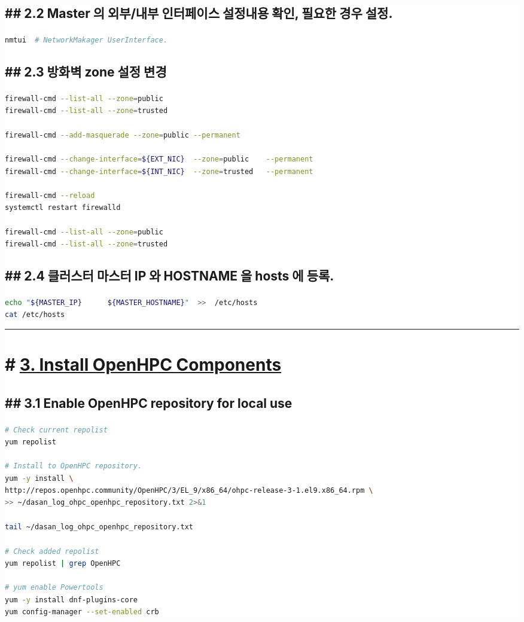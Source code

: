 ## ## 2.2 Master 의 외부/내부 인터페이스 설정내용 확인, 필요한 경우 설정.
```bash
nmtui  # NetworkMakager UserInterface.
```

## ## 2.3 방화벽 zone 설정 변경
```bash
firewall-cmd --list-all --zone=public
firewall-cmd --list-all --zone=trusted

firewall-cmd --add-masquerade --zone=public --permanent

firewall-cmd --change-interface=${EXT_NIC}  --zone=public    --permanent
firewall-cmd --change-interface=${INT_NIC}  --zone=trusted   --permanent

firewall-cmd --reload
systemctl restart firewalld

firewall-cmd --list-all --zone=public
firewall-cmd --list-all --zone=trusted
```

## ## 2.4 클러스터 마스터 IP 와 HOSTNAME 을 hosts 에 등록.
```bash
echo "${MASTER_IP}      ${MASTER_HOSTNAME}"  >>  /etc/hosts
cat /etc/hosts
```

***

# # [3. Install OpenHPC Components][contents]
## ## 3.1 Enable OpenHPC repository for local use
```bash
# Check current repolist
yum repolist

# Install to OpenHPC repository.
yum -y install \
http://repos.openhpc.community/OpenHPC/3/EL_9/x86_64/ohpc-release-3-1.el9.x86_64.rpm \
>> ~/dasan_log_ohpc_openhpc_repository.txt 2>&1  

tail ~/dasan_log_ohpc_openhpc_repository.txt

# Check added repolist
yum repolist | grep OpenHPC

# yum enable Powertools
yum -y install dnf-plugins-core
yum config-manager --set-enabled crb

```


[contents]: OpenHPC%20Cluster%20Building%20(v3.2-Rocky9%20Base%20OS).md#-목차
[1]: OpenHPC%20Cluster%20Building%20(v3.2-Rocky9%20Base%20OS).md#-1-introduction
[2]: OpenHPC%20Cluster%20Building%20(v3.2-Rocky9%20Base%20OS).md#-2-network-and-firewall-setup-to-base-operating-system-bos
[3]: OpenHPC%20Cluster%20Building%20(v3.2-Rocky9%20Base%20OS).md#-3-install-openhpc-components
[3.1]: OpenHPC%20Cluster%20Building%20(v3.2-Rocky9%20Base%20OS).md#-31-enable-openhpc-repository-for-local-use
[3.3]: OpenHPC%20Cluster%20Building%20(v3.2-Rocky9%20Base%20OS).md#-33-add-provisioning-services-on-master-node
[3.4]: OpenHPC%20Cluster%20Building%20(v3.2-Rocky9%20Base%20OS).md#-34-add-resource-management-services-on-master-node
[3.5]: OpenHPC%20Cluster%20Building%20(v3.2-Rocky9%20Base%20OS).md#-35-optionally-add-infiniband-support-services-on-master-node
[3.7]: OpenHPC%20Cluster%20Building%20(v3.2-Rocky9%20Base%20OS).md#-37-complete-basic-warewulf-setup-for-master-node
[3.8]: OpenHPC%20Cluster%20Building%20(v3.2-Rocky9%20Base%20OS).md#-37-complete-basic-warewulf-setup-for-master-node
[3.9]: OpenHPC%20Cluster%20Building%20(v3.2-Rocky9%20Base%20OS).md#-39-finalizing-provisioning-configuration
[3.10]: OpenHPC%20Cluster%20Building%20(v3.2-Rocky9%20Base%20OS).md#-310-boot-compute-nodes
[4]: OpenHPC%20Cluster%20Building%20(v3.2-Rocky9%20Base%20OS).md#-4-install-openhpc-development-components
[5]: OpenHPC%20Cluster%20Building%20(v3.2-Rocky9%20Base%20OS).md#-5-resource-manager-startup
[6]: OpenHPC%20Cluster%20Building%20(v3.2-Rocky9%20Base%20OS).md#-6-slurmdbd-sacctmgr-cgroup
[7]: OpenHPC%20Cluster%20Building%20(v3.2-Rocky9%20Base%20OS).md#-7-gpu-node-provisioning-of-openhpc-cluster
[END]: OpenHPC%20Cluster%20Building%20(v3.2-Rocky9%20Base%20OS).md#end